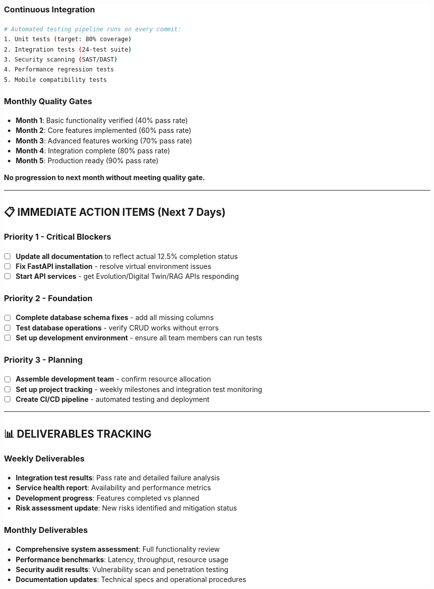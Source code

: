 ### **Continuous Integration**
```bash
# Automated testing pipeline runs on every commit:
1. Unit tests (target: 80% coverage)
2. Integration tests (24-test suite)
3. Security scanning (SAST/DAST)
4. Performance regression tests
5. Mobile compatibility tests
```

### **Monthly Quality Gates**
- **Month 1**: Basic functionality verified (40% pass rate)
- **Month 2**: Core features implemented (60% pass rate)  
- **Month 3**: Advanced features working (70% pass rate)
- **Month 4**: Integration complete (80% pass rate)
- **Month 5**: Production ready (90% pass rate)

**No progression to next month without meeting quality gate.**

---

## 📋 IMMEDIATE ACTION ITEMS (Next 7 Days)

### **Priority 1 - Critical Blockers**
- [ ] **Update all documentation** to reflect actual 12.5% completion status
- [ ] **Fix FastAPI installation** - resolve virtual environment issues
- [ ] **Start API services** - get Evolution/Digital Twin/RAG APIs responding

### **Priority 2 - Foundation**  
- [ ] **Complete database schema fixes** - add all missing columns
- [ ] **Test database operations** - verify CRUD works without errors
- [ ] **Set up development environment** - ensure all team members can run tests

### **Priority 3 - Planning**
- [ ] **Assemble development team** - confirm resource allocation
- [ ] **Set up project tracking** - weekly milestones and integration test monitoring
- [ ] **Create CI/CD pipeline** - automated testing and deployment

---

## 📊 DELIVERABLES TRACKING

### **Weekly Deliverables**
- **Integration test results**: Pass rate and detailed failure analysis
- **Service health report**: Availability and performance metrics
- **Development progress**: Features completed vs planned
- **Risk assessment update**: New risks identified and mitigation status

### **Monthly Deliverables**
- **Comprehensive system assessment**: Full functionality review
- **Performance benchmarks**: Latency, throughput, resource usage
- **Security audit results**: Vulnerability scan and penetration testing
- **Documentation updates**: Technical specs and operational procedures
